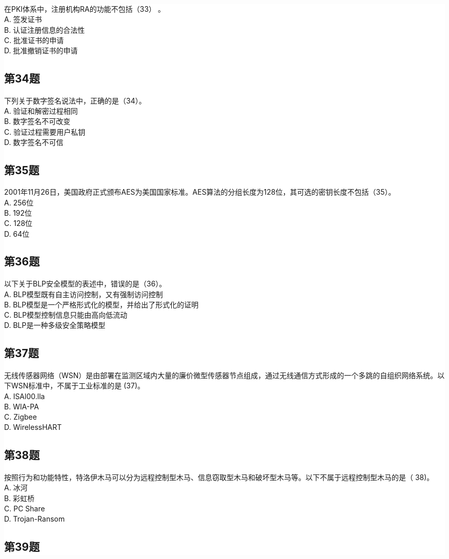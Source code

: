 在PKI体系中，注册机构RA的功能不包括（33） 。  
A. 签发证书  
B. 认证注册信息的合法性  
C. 批准证书的申请  
D. 批准撤销证书的申请  


## 第34题 ##

下列关于数字签名说法中，正确的是（34）。  
A. 验证和解密过程相同  
B. 数字签名不可改变  
C. 验证过程需要用户私钥  
D. 数字签名不可信  


## 第35题 ##

2001年11月26日，美国政府正式颁布AES为美国国家标准。AES算法的分组长度为128位，其可选的密钥长度不包括（35）。  
A. 256位  
B. 192位  
C. 128位  
D. 64位  


## 第36题 ##

以下关于BLP安全模型的表述中，错误的是（36）。  
A. BLP模型既有自主访问控制，又有强制访问控制  
B. BLP模型是一个严格形式化的模型，并给出了形式化的证明  
C. BLP模型控制信息只能由高向低流动  
D. BLP是一种多级安全策略模型  


## 第37题 ##

无线传感器网络（WSN）是由部署在监测区域内大量的廉价微型传感器节点组成，通过无线通信方式形成的一个多跳的自组织网络系统。以下WSN标准中，不属于工业标准的是 (37)。  
A. ISAl00.lla  
B. WIA-PA  
C. Zigbee  
D. WirelessHART  


## 第38题 ##

按照行为和功能特性，特洛伊木马可以分为远程控制型木马、信息窃取型木马和破坏型木马等。以下不属于远程控制型木马的是（ 38)。  
A. 冰河  
B. 彩虹桥  
C. PC Share  
D. Trojan-Ransom  


## 第39题 ##
